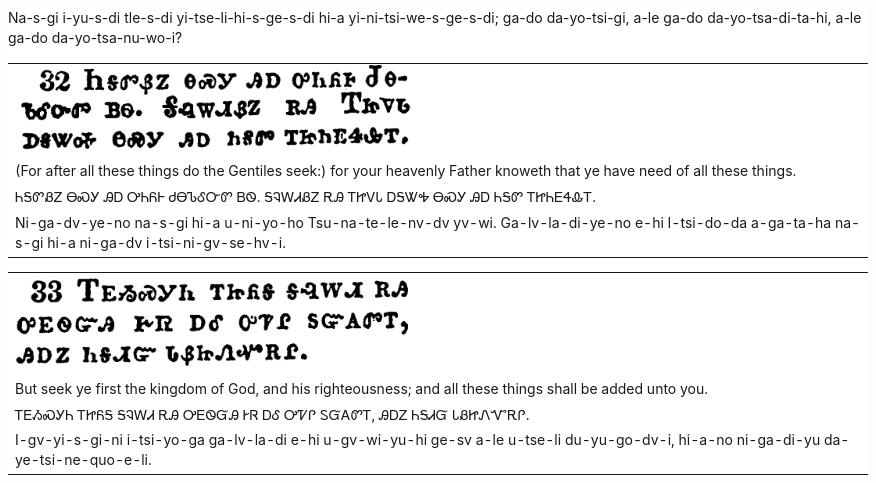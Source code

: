 <td>Na-s-gi i-yu-s-di tle-s-di yi-tse-li-hi-s-ge-s-di hi-a yi-ni-tsi-we-s-ge-s-di; ga-do da-yo-tsi-gi, a-le ga-do da-yo-tsa-di-ta-hi, a-le ga-do da-yo-tsa-nu-wo-i?</td>
</tr>
</tbody>
</table>

<table>
<tbody>
<tr class="odd">
<td><a href="010632.png"><img src="010632.png" width="400" /></a></td>
</tr>
<tr class="even">
<td>(For after all these things do the Gentiles seek:) for your heavenly Father knoweth that ye have need of all these things.</td>
</tr>
<tr class="odd">
<td>ᏂᎦᏛᏰᏃ ᎾᏍᎩ ᎯᎠ ᎤᏂᏲᎰ ᏧᎾᏖᎴᏅᏛ ᏴᏫ. ᎦᎸᎳᏗᏰᏃ ᎡᎯ ᎢᏥᏙᏓ ᎠᎦᏔᎭ ᎾᏍᎩ ᎯᎠ ᏂᎦᏛ ᎢᏥᏂᎬᏎᎲᎢ.</td>
</tr>
<tr class="even">
<td>Ni-ga-dv-ye-no na-s-gi hi-a u-ni-yo-ho Tsu-na-te-le-nv-dv yv-wi. Ga-lv-la-di-ye-no e-hi I-tsi-do-da a-ga-ta-ha na-s-gi hi-a ni-ga-dv i-tsi-ni-gv-se-hv-i.</td>
</tr>
</tbody>
</table>

<table>
<tbody>
<tr class="odd">
<td><a href="010633.png"><img src="010633.png" width="400" /></a></td>
</tr>
<tr class="even">
<td>But seek ye first the kingdom of God, and his righteousness; and all these things shall be added unto you.</td>
</tr>
<tr class="odd">
<td>ᎢᎬᏱᏍᎩᏂ ᎢᏥᏲᎦ ᎦᎸᎳᏗ ᎡᎯ ᎤᎬᏫᏳᎯ ᎨᏒ ᎠᎴ ᎤᏤᎵ ᏚᏳᎪᏛᎢ, ᎯᎠᏃ ᏂᎦᏗᏳ ᏓᏰᏥᏁᏉᎡᎵ.</td>
</tr>
<tr class="even">
<td>I-gv-yi-s-gi-ni i-tsi-yo-ga ga-lv-la-di e-hi u-gv-wi-yu-hi ge-sv a-le u-tse-li du-yu-go-dv-i, hi-a-no ni-ga-di-yu da-ye-tsi-ne-quo-e-li.</td>
</tr>
</tbody>
</table>
